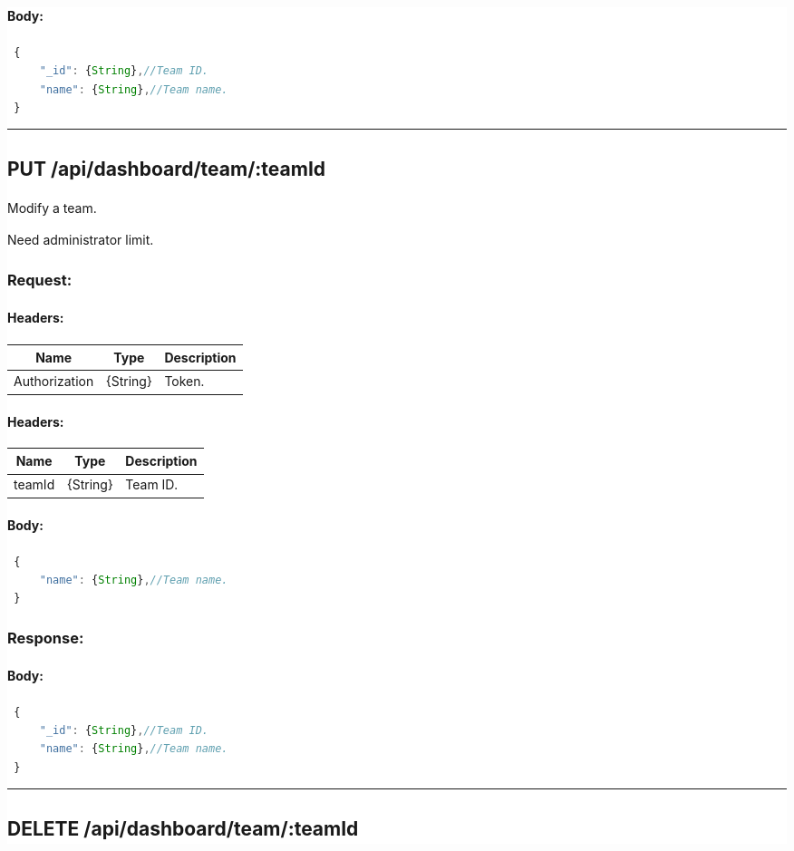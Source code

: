 #### Body:

```javascript
 {
     "_id": {String},//Team ID.
     "name": {String},//Team name.
 }
```


---
## PUT /api/dashboard/team/:teamId

Modify a team.

Need administrator limit.

### Request:

#### Headers:

Name | Type | Description
---- | ---- | -----------
Authorization | {String} | Token.

#### Headers:

Name | Type | Description
---- | ---- | -----------
teamId | {String} | Team ID.

#### Body:

```javascript
 {
     "name": {String},//Team name.
 }
```

### Response:

#### Body:

```javascript
 {
     "_id": {String},//Team ID.
     "name": {String},//Team name.
 }
```


---
## DELETE /api/dashboard/team/:teamId
